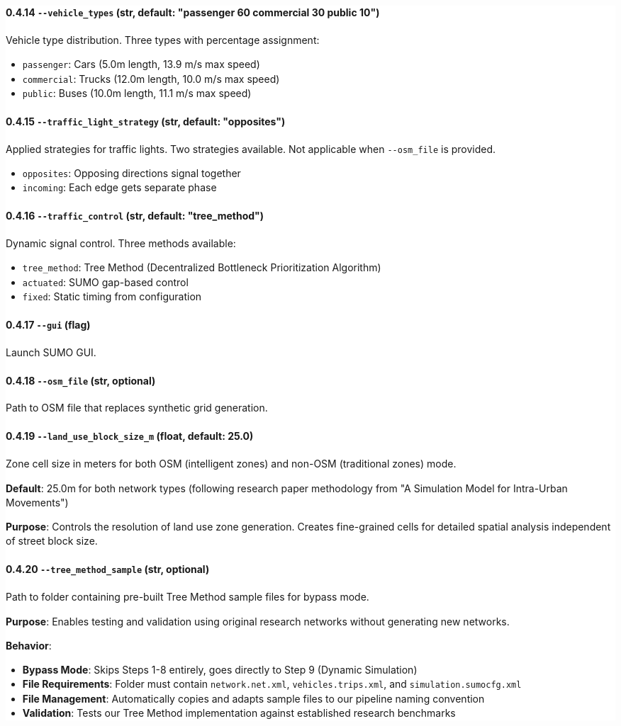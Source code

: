 #### 0.4.14 `--vehicle_types` (str, default: "passenger 60 commercial 30 public 10")

Vehicle type distribution. Three types with percentage assignment:

- `passenger`: Cars (5.0m length, 13.9 m/s max speed)
- `commercial`: Trucks (12.0m length, 10.0 m/s max speed)
- `public`: Buses (10.0m length, 11.1 m/s max speed)

#### 0.4.15 `--traffic_light_strategy` (str, default: "opposites")

Applied strategies for traffic lights. Two strategies available. Not applicable when `--osm_file` is provided.

- `opposites`: Opposing directions signal together
- `incoming`: Each edge gets separate phase

#### 0.4.16 `--traffic_control` (str, default: "tree_method")

Dynamic signal control. Three methods available:

- `tree_method`: Tree Method (Decentralized Bottleneck Prioritization Algorithm)
- `actuated`: SUMO gap-based control
- `fixed`: Static timing from configuration

#### 0.4.17 `--gui` (flag)

Launch SUMO GUI.

#### 0.4.18 `--osm_file` (str, optional)

Path to OSM file that replaces synthetic grid generation.

#### 0.4.19 `--land_use_block_size_m` (float, default: 25.0)

Zone cell size in meters for both OSM (intelligent zones) and non-OSM (traditional zones) mode.

**Default**: 25.0m for both network types (following research paper methodology from "A Simulation Model for Intra-Urban Movements")

**Purpose**: Controls the resolution of land use zone generation. Creates fine-grained cells for detailed spatial analysis independent of street block size.

#### 0.4.20 `--tree_method_sample` (str, optional)

Path to folder containing pre-built Tree Method sample files for bypass mode.

**Purpose**: Enables testing and validation using original research networks without generating new networks.

**Behavior**: 
- **Bypass Mode**: Skips Steps 1-8 entirely, goes directly to Step 9 (Dynamic Simulation)
- **File Requirements**: Folder must contain `network.net.xml`, `vehicles.trips.xml`, and `simulation.sumocfg.xml`
- **File Management**: Automatically copies and adapts sample files to our pipeline naming convention
- **Validation**: Tests our Tree Method implementation against established research benchmarks
